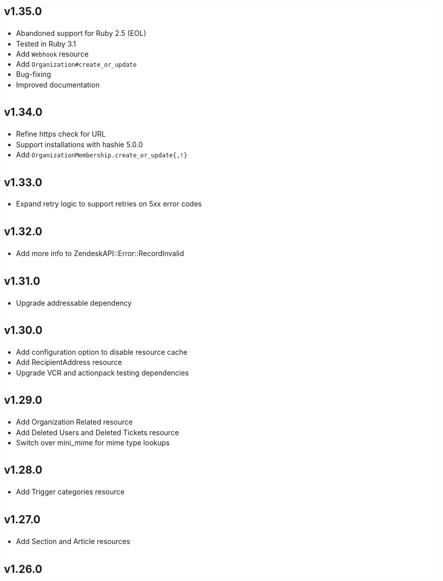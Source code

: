 ## v1.35.0

- Abandoned support for Ruby 2.5 (EOL)
- Tested in Ruby 3.1
- Add `Webhook` resource
- Add `Organization#create_or_update`
- Bug-fixing
- Improved documentation

## v1.34.0

- Refine https check for URL
- Support installations with hashie 5.0.0
- Add `OrganizationMembership.create_or_update{,!}`

## v1.33.0

- Expand retry logic to support retries on 5xx error codes

## v1.32.0

- Add more info to ZendeskAPI::Error::RecordInvalid

## v1.31.0

- Upgrade addressable dependency

## v1.30.0

- Add configuration option to disable resource cache
- Add RecipientAddress resource
- Upgrade VCR and actionpack testing dependencies

## v1.29.0

- Add Organization Related resource
- Add Deleted Users and Deleted Tickets resource
- Switch over mini_mime for mime type lookups

## v1.28.0

- Add Trigger categories resource

## v1.27.0

- Add Section and Article resources

## v1.26.0
